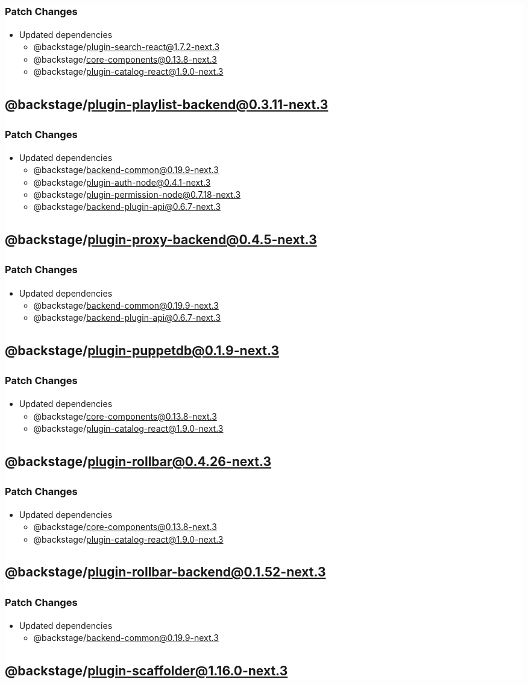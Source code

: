 ### Patch Changes

- Updated dependencies
  - @backstage/plugin-search-react@1.7.2-next.3
  - @backstage/core-components@0.13.8-next.3
  - @backstage/plugin-catalog-react@1.9.0-next.3

## @backstage/plugin-playlist-backend@0.3.11-next.3

### Patch Changes

- Updated dependencies
  - @backstage/backend-common@0.19.9-next.3
  - @backstage/plugin-auth-node@0.4.1-next.3
  - @backstage/plugin-permission-node@0.7.18-next.3
  - @backstage/backend-plugin-api@0.6.7-next.3

## @backstage/plugin-proxy-backend@0.4.5-next.3

### Patch Changes

- Updated dependencies
  - @backstage/backend-common@0.19.9-next.3
  - @backstage/backend-plugin-api@0.6.7-next.3

## @backstage/plugin-puppetdb@0.1.9-next.3

### Patch Changes

- Updated dependencies
  - @backstage/core-components@0.13.8-next.3
  - @backstage/plugin-catalog-react@1.9.0-next.3

## @backstage/plugin-rollbar@0.4.26-next.3

### Patch Changes

- Updated dependencies
  - @backstage/core-components@0.13.8-next.3
  - @backstage/plugin-catalog-react@1.9.0-next.3

## @backstage/plugin-rollbar-backend@0.1.52-next.3

### Patch Changes

- Updated dependencies
  - @backstage/backend-common@0.19.9-next.3

## @backstage/plugin-scaffolder@1.16.0-next.3
